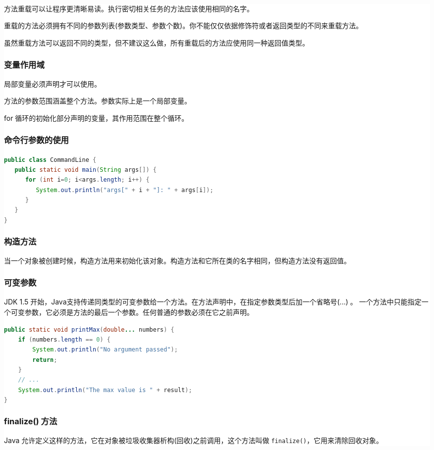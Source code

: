 方法重载可以让程序更清晰易读。执行密切相关任务的方法应该使用相同的名字。

重载的方法必须拥有不同的参数列表(参数类型、参数个数)。你不能仅仅依据修饰符或者返回类型的不同来重载方法。

虽然重载方法可以返回不同的类型，但不建议这么做，所有重载后的方法应使用同一种返回值类型。

### 变量作用域

局部变量必须声明才可以使用。

方法的参数范围涵盖整个方法。参数实际上是一个局部变量。

for 循环的初始化部分声明的变量，其作用范围在整个循环。

### 命令行参数的使用

```java
public class CommandLine {
   public static void main(String args[]) { 
      for (int i=0; i<args.length; i++) {
         System.out.println("args[" + i + "]: " + args[i]);
      }
   }
}
```

### 构造方法

当一个对象被创建时候，构造方法用来初始化该对象。构造方法和它所在类的名字相同，但构造方法没有返回值。

### 可变参数

JDK 1.5 开始，Java支持传递同类型的可变参数给一个方法。在方法声明中，在指定参数类型后加一个省略号(...) 。
一个方法中只能指定一个可变参数，它必须是方法的最后一个参数。任何普通的参数必须在它之前声明。

```java
public static void printMax(double... numbers) {
    if (numbers.length == 0) {
        System.out.println("No argument passed");
        return;
    }
    // ...
    System.out.println("The max value is " + result);
}
```

### finalize() 方法

Java 允许定义这样的方法，它在对象被垃圾收集器析构(回收)之前调用，这个方法叫做 `finalize()`，它用来清除回收对象。



